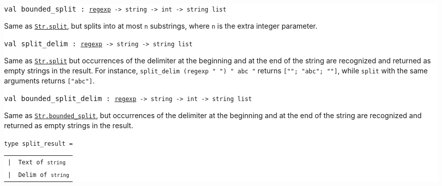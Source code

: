 <pre><span id="VALbounded_split"><span class="keyword">val</span> bounded_split</span> : <code class="type"><a href="Str.html#TYPEregexp">regexp</a> -&gt; string -&gt; int -&gt; string list</code></pre><div class="info ">
<div class="info-desc">
<p>Same as <a href="Str.html#VALsplit"><code class="code"><span class="constructor">Str</span>.split</code></a>, but splits into at most <code class="code">n</code> substrings,
   where <code class="code">n</code> is the extra integer parameter.</p>
</div>
</div>

<pre><span id="VALsplit_delim"><span class="keyword">val</span> split_delim</span> : <code class="type"><a href="Str.html#TYPEregexp">regexp</a> -&gt; string -&gt; string list</code></pre><div class="info ">
<div class="info-desc">
<p>Same as <a href="Str.html#VALsplit"><code class="code"><span class="constructor">Str</span>.split</code></a> but occurrences of the
   delimiter at the beginning and at the end of the string are
   recognized and returned as empty strings in the result.
   For instance, <code class="code">split_delim&nbsp;(regexp&nbsp;<span class="string">"&nbsp;"</span>)&nbsp;<span class="string">"&nbsp;abc&nbsp;"</span></code>
   returns <code class="code">[<span class="string">""</span>;&nbsp;<span class="string">"abc"</span>;&nbsp;<span class="string">""</span>]</code>, while <code class="code">split</code> with the same
   arguments returns <code class="code">[<span class="string">"abc"</span>]</code>.</p>
</div>
</div>

<pre><span id="VALbounded_split_delim"><span class="keyword">val</span> bounded_split_delim</span> : <code class="type"><a href="Str.html#TYPEregexp">regexp</a> -&gt; string -&gt; int -&gt; string list</code></pre><div class="info ">
<div class="info-desc">
<p>Same as <a href="Str.html#VALbounded_split"><code class="code"><span class="constructor">Str</span>.bounded_split</code></a>, but occurrences of the
   delimiter at the beginning and at the end of the string are
   recognized and returned as empty strings in the result.</p>
</div>
</div>

<pre><code><span id="TYPEsplit_result"><span class="keyword">type</span> <code class="type"></code>split_result</span> = </code></pre><table class="typetable">
<tbody><tr>
<td align="left" valign="top">
<code><span class="keyword">|</span></code></td>
<td align="left" valign="top">
<code><span id="TYPEELTsplit_result.Text"><span class="constructor">Text</span></span> <span class="keyword">of</span> <code class="type">string</code></code></td>

</tr>
<tr>
<td align="left" valign="top">
<code><span class="keyword">|</span></code></td>
<td align="left" valign="top">
<code><span id="TYPEELTsplit_result.Delim"><span class="constructor">Delim</span></span> <span class="keyword">of</span> <code class="type">string</code></code></td>
